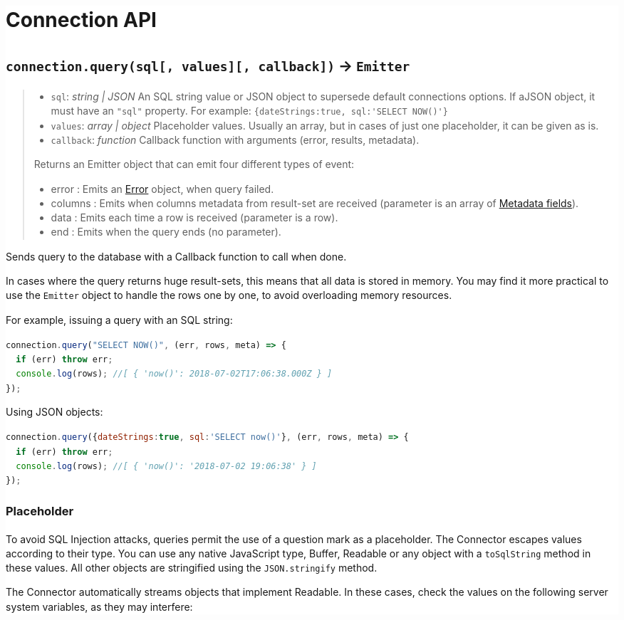 # Connection API
 
## `connection.query(sql[, values][, callback])` -> `Emitter`

> * `sql`: *string | JSON* An SQL string value or JSON object to supersede default connections options.  If  aJSON object, it must have an `"sql"` property.  For example: `{dateStrings:true, sql:'SELECT NOW()'}`
> * `values`: *array | object* Placeholder values. Usually an array, but in cases of just one placeholder, it can be given as is. 
> * `callback`: *function* Callback function with arguments (error, results, metadata).
>
>Returns an Emitter object that can emit four different types of event:
>  * error : Emits an [Error](#error) object, when query failed.
>  * columns : Emits when columns metadata from result-set are received (parameter is an array of [Metadata fields](#metadata-field)).
>  * data : Emits each time a row is received (parameter is a row). 
>  * end : Emits when the query ends (no parameter). 

Sends query to the database with a Callback function to call when done. 

In cases where the query returns huge result-sets, this means that all data is stored in  memory.  You may find it more practical to use the `Emitter` object to handle the rows one by one, to avoid overloading memory resources.


For example, issuing a query with an SQL string:

```js
connection.query("SELECT NOW()", (err, rows, meta) => {
  if (err) throw err;
  console.log(rows); //[ { 'now()': 2018-07-02T17:06:38.000Z } ]
});
```

Using JSON objects:

```js
connection.query({dateStrings:true, sql:'SELECT now()'}, (err, rows, meta) => {
  if (err) throw err;
  console.log(rows); //[ { 'now()': '2018-07-02 19:06:38' } ]
});
```

### Placeholder

To avoid SQL Injection attacks, queries permit the use of a question mark as a placeholder.  The Connector escapes values according to their type.  You can use any native JavaScript type, Buffer, Readable or any object with a `toSqlString` method in these values.  All other objects are stringified using the `JSON.stringify` method.

The Connector automatically streams objects that implement Readable.  In these cases, check the values on the following server system variables, as they may interfere:
